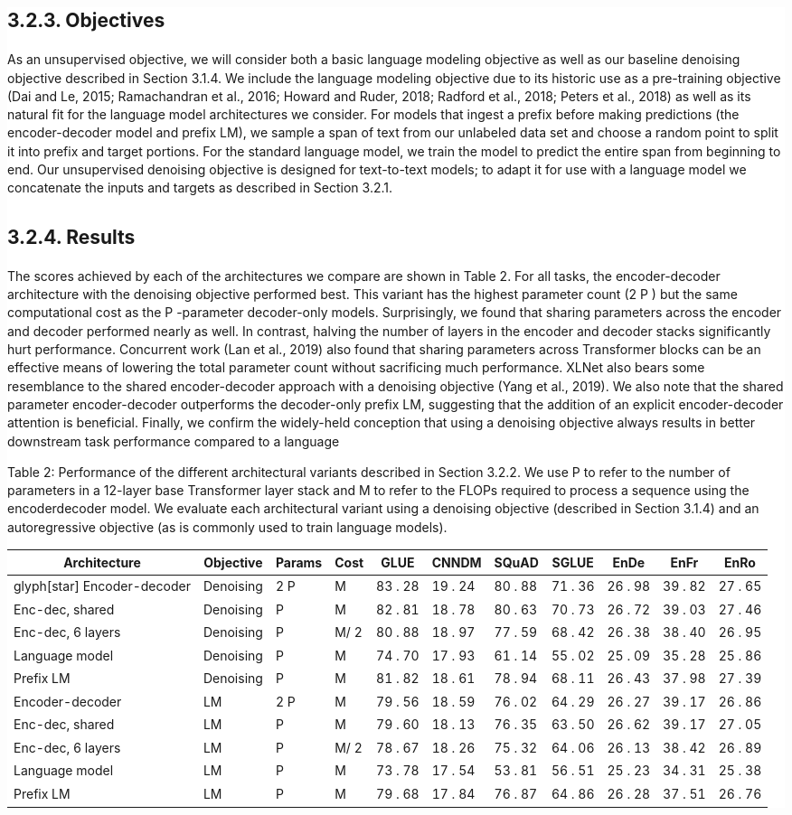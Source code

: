 ## 3.2.3. Objectives

As an unsupervised objective, we will consider both a basic language modeling objective as well as our baseline denoising objective described in Section 3.1.4. We include the language modeling objective due to its historic use as a pre-training objective (Dai and Le, 2015; Ramachandran et al., 2016; Howard and Ruder, 2018; Radford et al., 2018; Peters et al., 2018) as well as its natural fit for the language model architectures we consider. For models that ingest a prefix before making predictions (the encoder-decoder model and prefix LM), we sample a span of text from our unlabeled data set and choose a random point to split it into prefix and target portions. For the standard language model, we train the model to predict the entire span from beginning to end. Our unsupervised denoising objective is designed for text-to-text models; to adapt it for use with a language model we concatenate the inputs and targets as described in Section 3.2.1.

## 3.2.4. Results

The scores achieved by each of the architectures we compare are shown in Table 2. For all tasks, the encoder-decoder architecture with the denoising objective performed best. This variant has the highest parameter count (2 P ) but the same computational cost as the P -parameter decoder-only models. Surprisingly, we found that sharing parameters across the encoder and decoder performed nearly as well. In contrast, halving the number of layers in the encoder and decoder stacks significantly hurt performance. Concurrent work (Lan et al., 2019) also found that sharing parameters across Transformer blocks can be an effective means of lowering the total parameter count without sacrificing much performance. XLNet also bears some resemblance to the shared encoder-decoder approach with a denoising objective (Yang et al., 2019). We also note that the shared parameter encoder-decoder outperforms the decoder-only prefix LM, suggesting that the addition of an explicit encoder-decoder attention is beneficial. Finally, we confirm the widely-held conception that using a denoising objective always results in better downstream task performance compared to a language

Table 2: Performance of the different architectural variants described in Section 3.2.2. We use P to refer to the number of parameters in a 12-layer base Transformer layer stack and M to refer to the FLOPs required to process a sequence using the encoderdecoder model. We evaluate each architectural variant using a denoising objective (described in Section 3.1.4) and an autoregressive objective (as is commonly used to train language models).

| Architecture                | Objective   | Params   | Cost   | GLUE    | CNNDM   | SQuAD   | SGLUE   | EnDe    | EnFr    | EnRo    |
|-----------------------------|-------------|----------|--------|---------|---------|---------|---------|---------|---------|---------|
| glyph[star] Encoder-decoder | Denoising   | 2 P      | M      | 83 . 28 | 19 . 24 | 80 . 88 | 71 . 36 | 26 . 98 | 39 . 82 | 27 . 65 |
| Enc-dec, shared             | Denoising   | P        | M      | 82 . 81 | 18 . 78 | 80 . 63 | 70 . 73 | 26 . 72 | 39 . 03 | 27 . 46 |
| Enc-dec, 6 layers           | Denoising   | P        | M/ 2   | 80 . 88 | 18 . 97 | 77 . 59 | 68 . 42 | 26 . 38 | 38 . 40 | 26 . 95 |
| Language model              | Denoising   | P        | M      | 74 . 70 | 17 . 93 | 61 . 14 | 55 . 02 | 25 . 09 | 35 . 28 | 25 . 86 |
| Prefix LM                   | Denoising   | P        | M      | 81 . 82 | 18 . 61 | 78 . 94 | 68 . 11 | 26 . 43 | 37 . 98 | 27 . 39 |
| Encoder-decoder             | LM          | 2 P      | M      | 79 . 56 | 18 . 59 | 76 . 02 | 64 . 29 | 26 . 27 | 39 . 17 | 26 . 86 |
| Enc-dec, shared             | LM          | P        | M      | 79 . 60 | 18 . 13 | 76 . 35 | 63 . 50 | 26 . 62 | 39 . 17 | 27 . 05 |
| Enc-dec, 6 layers           | LM          | P        | M/ 2   | 78 . 67 | 18 . 26 | 75 . 32 | 64 . 06 | 26 . 13 | 38 . 42 | 26 . 89 |
| Language model              | LM          | P        | M      | 73 . 78 | 17 . 54 | 53 . 81 | 56 . 51 | 25 . 23 | 34 . 31 | 25 . 38 |
| Prefix LM                   | LM          | P        | M      | 79 . 68 | 17 . 84 | 76 . 87 | 64 . 86 | 26 . 28 | 37 . 51 | 26 . 76 |
